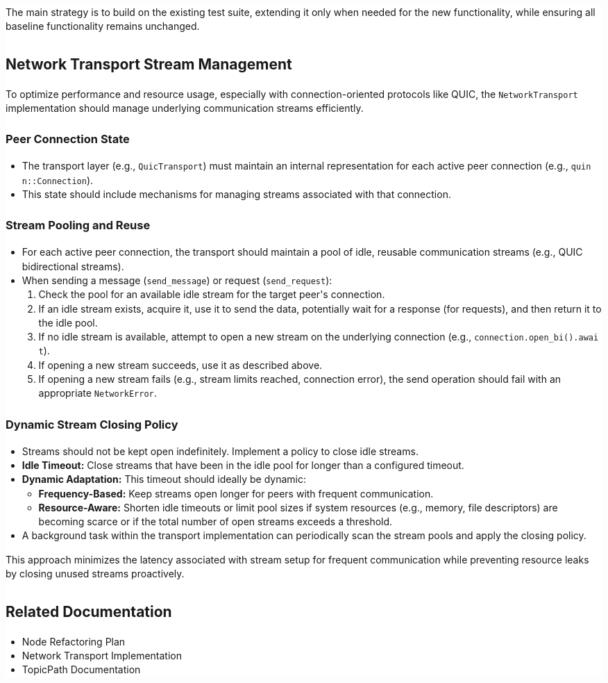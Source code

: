 The main strategy is to build on the existing test suite, extending it only when needed for the new functionality, while ensuring all baseline functionality remains unchanged.

## Network Transport Stream Management

To optimize performance and resource usage, especially with connection-oriented protocols like QUIC, the `NetworkTransport` implementation should manage underlying communication streams efficiently.

### Peer Connection State
- The transport layer (e.g., `QuicTransport`) must maintain an internal representation for each active peer connection (e.g., `quinn::Connection`).
- This state should include mechanisms for managing streams associated with that connection.

### Stream Pooling and Reuse
- For each active peer connection, the transport should maintain a pool of idle, reusable communication streams (e.g., QUIC bidirectional streams).
- When sending a message (`send_message`) or request (`send_request`):
    1. Check the pool for an available idle stream for the target peer's connection.
    2. If an idle stream exists, acquire it, use it to send the data, potentially wait for a response (for requests), and then return it to the idle pool.
    3. If no idle stream is available, attempt to open a new stream on the underlying connection (e.g., `connection.open_bi().await`).
    4. If opening a new stream succeeds, use it as described above.
    5. If opening a new stream fails (e.g., stream limits reached, connection error), the send operation should fail with an appropriate `NetworkError`.

### Dynamic Stream Closing Policy
- Streams should not be kept open indefinitely. Implement a policy to close idle streams.
- **Idle Timeout:** Close streams that have been in the idle pool for longer than a configured timeout.
- **Dynamic Adaptation:** This timeout should ideally be dynamic:
    - **Frequency-Based:** Keep streams open longer for peers with frequent communication.
    - **Resource-Aware:** Shorten idle timeouts or limit pool sizes if system resources (e.g., memory, file descriptors) are becoming scarce or if the total number of open streams exceeds a threshold.
- A background task within the transport implementation can periodically scan the stream pools and apply the closing policy.

This approach minimizes the latency associated with stream setup for frequent communication while preventing resource leaks by closing unused streams proactively.

## Related Documentation

- Node Refactoring Plan
- Network Transport Implementation
- TopicPath Documentation 